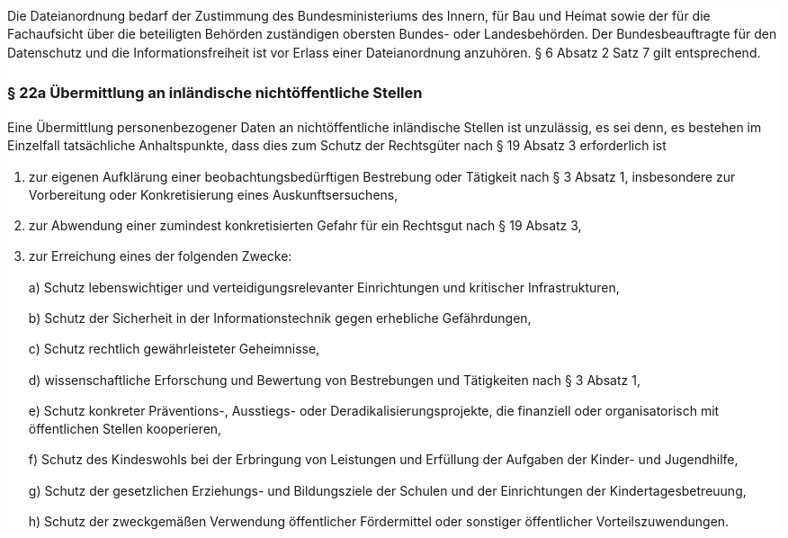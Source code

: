 Die Dateianordnung bedarf der Zustimmung des Bundesministeriums des
Innern, für Bau und Heimat sowie der für die Fachaufsicht über die
beteiligten Behörden zuständigen obersten Bundes- oder Landesbehörden.
Der Bundesbeauftragte für den Datenschutz und die Informationsfreiheit
ist vor Erlass einer Dateianordnung anzuhören. § 6 Absatz 2 Satz 7
gilt entsprechend.


### § 22a Übermittlung an inländische nichtöffentliche Stellen

Eine Übermittlung personenbezogener Daten an nichtöffentliche
inländische Stellen ist unzulässig, es sei denn, es bestehen im
Einzelfall tatsächliche Anhaltspunkte, dass dies zum Schutz der
Rechtsgüter nach § 19 Absatz 3 erforderlich ist

1.  zur eigenen Aufklärung einer beobachtungsbedürftigen Bestrebung oder
    Tätigkeit nach § 3 Absatz 1, insbesondere zur Vorbereitung oder
    Konkretisierung eines Auskunftsersuchens,


2.  zur Abwendung einer zumindest konkretisierten Gefahr für ein Rechtsgut
    nach § 19 Absatz 3,


3.  zur Erreichung eines der folgenden Zwecke:

    a)  Schutz lebenswichtiger und verteidigungsrelevanter Einrichtungen und
        kritischer Infrastrukturen,


    b)  Schutz der Sicherheit in der Informationstechnik gegen erhebliche
        Gefährdungen,


    c)  Schutz rechtlich gewährleisteter Geheimnisse,


    d)  wissenschaftliche Erforschung und Bewertung von Bestrebungen und
        Tätigkeiten nach § 3 Absatz 1,


    e)  Schutz konkreter Präventions-, Ausstiegs- oder
        Deradikalisierungsprojekte, die finanziell oder organisatorisch mit
        öffentlichen Stellen kooperieren,


    f)  Schutz des Kindeswohls bei der Erbringung von Leistungen und Erfüllung
        der Aufgaben der Kinder- und Jugendhilfe,


    g)  Schutz der gesetzlichen Erziehungs- und Bildungsziele der Schulen und
        der Einrichtungen der Kindertagesbetreuung,


    h)  Schutz der zweckgemäßen Verwendung öffentlicher Fördermittel oder
        sonstiger öffentlicher Vorteilszuwendungen.





